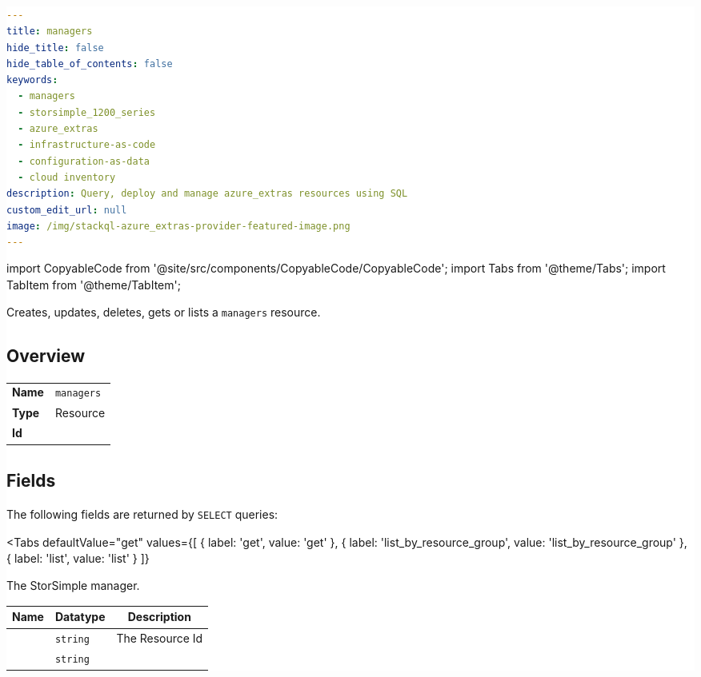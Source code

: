 ```yaml
--- 
title: managers
hide_title: false
hide_table_of_contents: false
keywords:
  - managers
  - storsimple_1200_series
  - azure_extras
  - infrastructure-as-code
  - configuration-as-data
  - cloud inventory
description: Query, deploy and manage azure_extras resources using SQL
custom_edit_url: null
image: /img/stackql-azure_extras-provider-featured-image.png
---
```


import CopyableCode from '@site/src/components/CopyableCode/CopyableCode';
import Tabs from '@theme/Tabs';
import TabItem from '@theme/TabItem';

Creates, updates, deletes, gets or lists a <code>managers</code> resource.

## Overview
<table><tbody>
<tr><td><b>Name</b></td><td><code>managers</code></td></tr>
<tr><td><b>Type</b></td><td>Resource</td></tr>
<tr><td><b>Id</b></td><td><CopyableCode code="azure_extras.storsimple_1200_series.managers" /></td></tr>
</tbody></table>

## Fields

The following fields are returned by `SELECT` queries:

<Tabs
    defaultValue="get"
    values={[
        { label: 'get', value: 'get' },
        { label: 'list_by_resource_group', value: 'list_by_resource_group' },
        { label: 'list', value: 'list' }
    ]}
>
<TabItem value="get">

The StorSimple manager.

<table>
<thead>
    <tr>
    <th>Name</th>
    <th>Datatype</th>
    <th>Description</th>
    </tr>
</thead>
<tbody>
<tr>
    <td><CopyableCode code="id" /></td>
    <td><code>string</code></td>
    <td>The Resource Id</td>
</tr>
<tr>
    <td><CopyableCode code="name" /></td>
    <td><code>string</code></td>